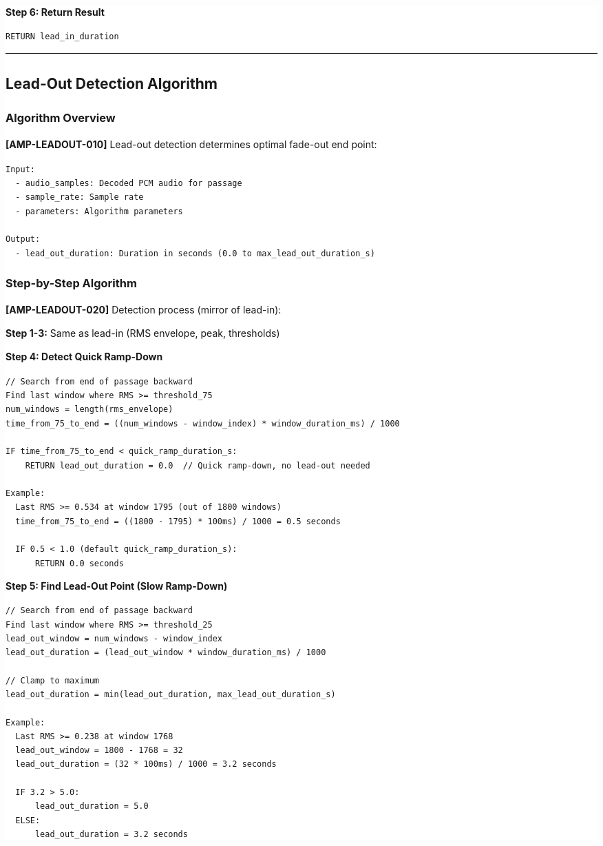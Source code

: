 **Step 6: Return Result**
```
RETURN lead_in_duration
```

---

## Lead-Out Detection Algorithm

### Algorithm Overview

**[AMP-LEADOUT-010]** Lead-out detection determines optimal fade-out end point:

```
Input:
  - audio_samples: Decoded PCM audio for passage
  - sample_rate: Sample rate
  - parameters: Algorithm parameters

Output:
  - lead_out_duration: Duration in seconds (0.0 to max_lead_out_duration_s)
```

### Step-by-Step Algorithm

**[AMP-LEADOUT-020]** Detection process (mirror of lead-in):

**Step 1-3:** Same as lead-in (RMS envelope, peak, thresholds)

**Step 4: Detect Quick Ramp-Down**
```
// Search from end of passage backward
Find last window where RMS >= threshold_75
num_windows = length(rms_envelope)
time_from_75_to_end = ((num_windows - window_index) * window_duration_ms) / 1000

IF time_from_75_to_end < quick_ramp_duration_s:
    RETURN lead_out_duration = 0.0  // Quick ramp-down, no lead-out needed

Example:
  Last RMS >= 0.534 at window 1795 (out of 1800 windows)
  time_from_75_to_end = ((1800 - 1795) * 100ms) / 1000 = 0.5 seconds

  IF 0.5 < 1.0 (default quick_ramp_duration_s):
      RETURN 0.0 seconds
```

**Step 5: Find Lead-Out Point (Slow Ramp-Down)**
```
// Search from end of passage backward
Find last window where RMS >= threshold_25
lead_out_window = num_windows - window_index
lead_out_duration = (lead_out_window * window_duration_ms) / 1000

// Clamp to maximum
lead_out_duration = min(lead_out_duration, max_lead_out_duration_s)

Example:
  Last RMS >= 0.238 at window 1768
  lead_out_window = 1800 - 1768 = 32
  lead_out_duration = (32 * 100ms) / 1000 = 3.2 seconds

  IF 3.2 > 5.0:
      lead_out_duration = 5.0
  ELSE:
      lead_out_duration = 3.2 seconds
```